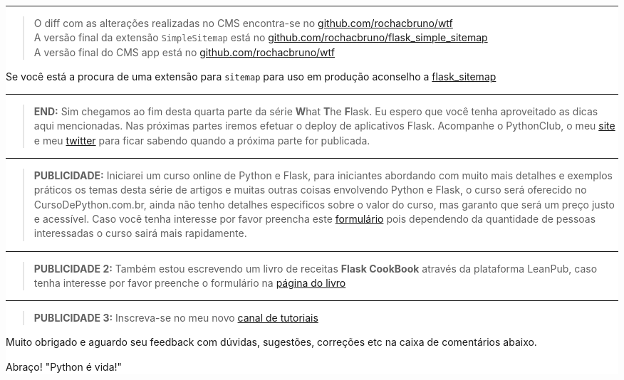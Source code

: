 <hr />

> O diff com as alterações realizadas no CMS encontra-se no [github.com/rochacbruno/wtf](https://github.com/rochacbruno/wtf/compare/extended...sitemap?expand=1) <br>
> A versão final da extensão `SimpleSitemap` está no [github.com/rochacbruno/flask_simple_sitemap](https://github.com/rochacbruno/flask_simple_sitemap) <br>
> A versão final do CMS app está no [github.com/rochacbruno/wtf](https://github.com/rochacbruno/wtf/tree/sitemap)

Se você está a procura de uma extensão para `sitemap` para uso em produção aconselho a [flask_sitemap](https://github.com/inveniosoftware/flask-sitemap) 

<hr>

> **END:** Sim chegamos ao fim desta quarta parte da série **W**hat **T**he **F**lask. Eu espero que você tenha aproveitado as dicas aqui mencionadas. Nas próximas partes iremos efetuar o deploy de aplicativos Flask. Acompanhe o PythonClub, o meu [site](http://brunorocha.org) e meu [twitter](http://twitter.com/rochacbruno) para ficar sabendo quando a próxima parte for publicada.

<hr />

> **PUBLICIDADE:** Iniciarei um curso online de Python e Flask, para iniciantes abordando com muito mais detalhes e exemplos práticos os temas desta série de artigos e muitas outras coisas envolvendo Python e Flask, o curso será oferecido no CursoDePython.com.br, ainda não tenho detalhes especificos sobre o valor do curso, mas garanto que será um preço justo e acessível. Caso você tenha interesse por favor preencha este [formulário](https://docs.google.com/forms/d/1qWx4pzNVSPQmxsLgYBjTve6b_gGKfKLMSkPebvpMJwg/viewform?usp=send_form) pois dependendo da quantidade de pessoas interessadas o curso sairá mais rapidamente.

<hr />

> **PUBLICIDADE 2:** Também estou escrevendo um livro de receitas **Flask CookBook** através da plataforma LeanPub, caso tenha interesse por favor preenche o formulário na [página do livro](https://leanpub.com/pythoneflask)

<hr />

> **PUBLICIDADE 3:** Inscreva-se no meu novo [canal de tutoriais](http://www.youtube.com/channel/UCKkjiNMtdyCOFE3-w7TB8xw?sub_confirmation=1)

Muito obrigado e aguardo seu feedback com dúvidas, sugestões, correções etc na caixa de comentários abaixo.

Abraço! "Python é vida!"

